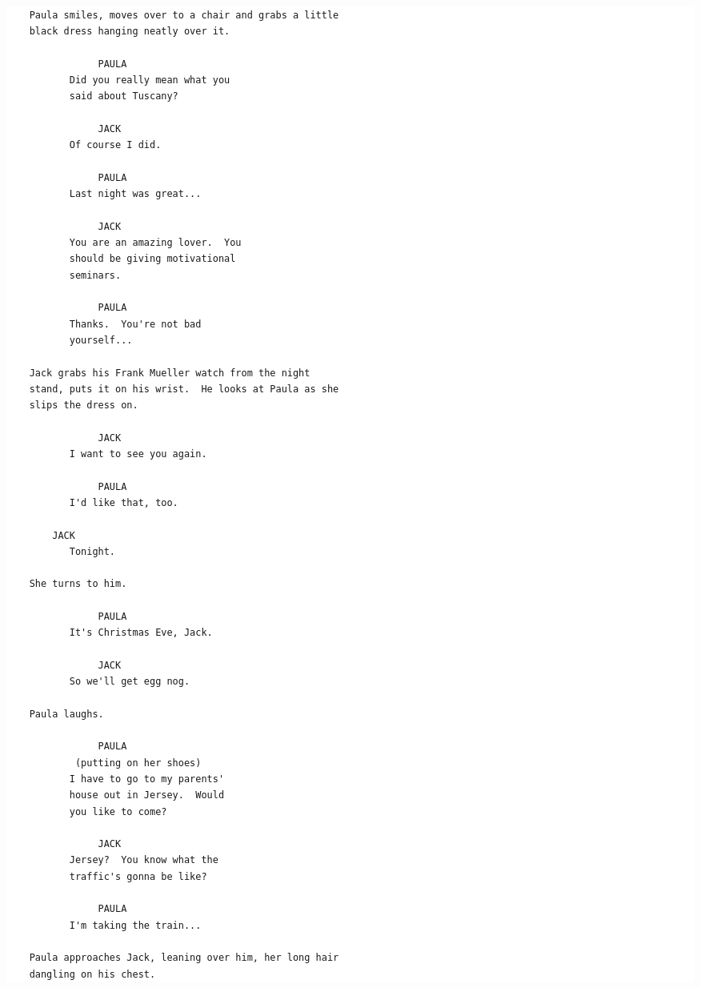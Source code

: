 		Paula smiles, moves over to a chair and grabs a little
		black dress hanging neatly over it.

					PAULA
			   Did you really mean what you
			   said about Tuscany?

					JACK
			   Of course I did.

					PAULA
			   Last night was great...

					JACK
			   You are an amazing lover.  You
			   should be giving motivational
			   seminars.

					PAULA
			   Thanks.  You're not bad
			   yourself...

		Jack grabs his Frank Mueller watch from the night
		stand, puts it on his wrist.  He looks at Paula as she
		slips the dress on.

					JACK
			   I want to see you again.

					PAULA
			   I'd like that, too.

			JACK
			   Tonight.

		She turns to him.

					PAULA
			   It's Christmas Eve, Jack.

					JACK
			   So we'll get egg nog.

		Paula laughs.

					PAULA
				(putting on her shoes)
			   I have to go to my parents'
			   house out in Jersey.  Would
			   you like to come?

					JACK
			   Jersey?  You know what the
			   traffic's gonna be like?

					PAULA
			   I'm taking the train...

		Paula approaches Jack, leaning over him, her long hair
		dangling on his chest.
